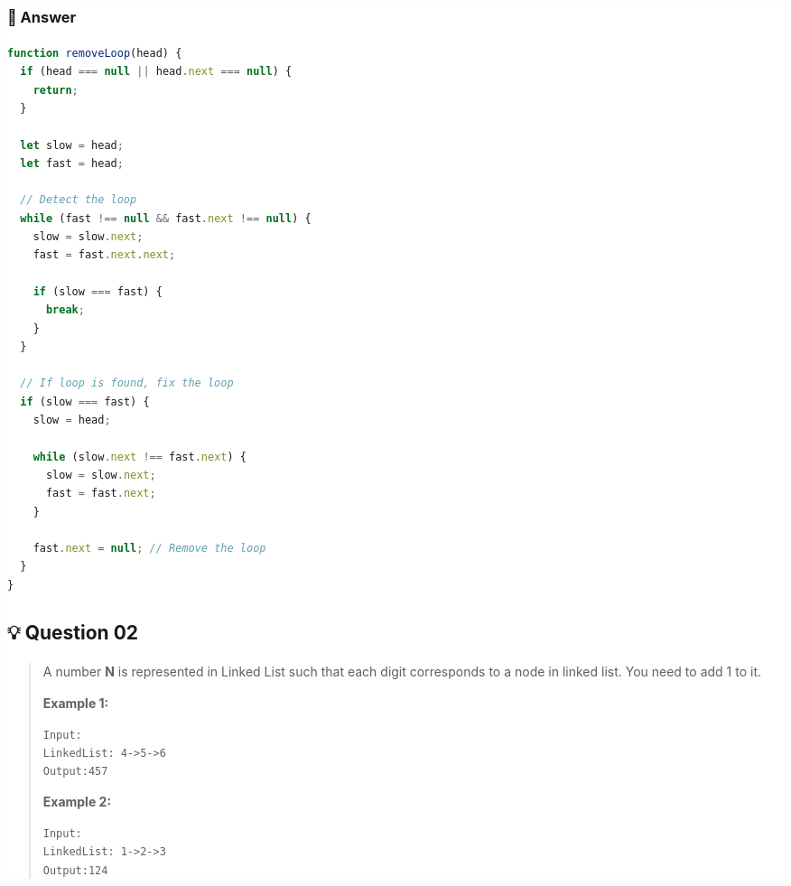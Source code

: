 ### 🚀 Answer

```javascript
function removeLoop(head) {
  if (head === null || head.next === null) {
    return;
  }

  let slow = head;
  let fast = head;

  // Detect the loop
  while (fast !== null && fast.next !== null) {
    slow = slow.next;
    fast = fast.next.next;

    if (slow === fast) {
      break;
    }
  }

  // If loop is found, fix the loop
  if (slow === fast) {
    slow = head;

    while (slow.next !== fast.next) {
      slow = slow.next;
      fast = fast.next;
    }

    fast.next = null; // Remove the loop
  }
}

```

## 💡 Question 02

> A number **N** is represented in Linked List such that each digit corresponds to a node in linked list. You need to add 1 to it.
> 
> **Example 1:**
> 
> ```
> Input:
> LinkedList: 4->5->6
> Output:457
> 
> ```
> 
> **Example 2:**
> ```
> Input:
> LinkedList: 1->2->3
> Output:124
> ```
